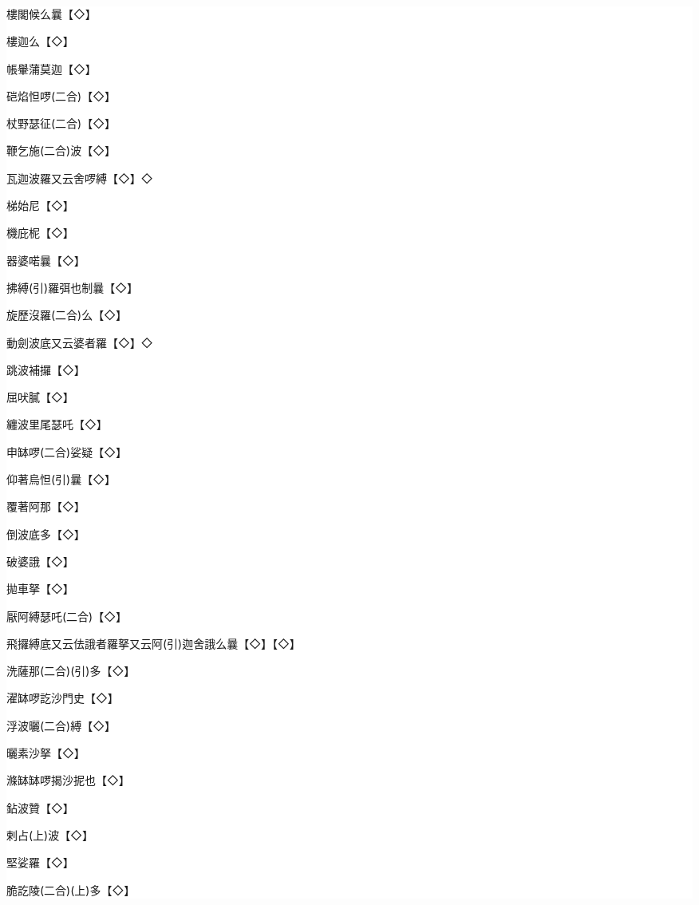 樓閣候么曩【◇】

樓迦么【◇】

帳轝蒲莫迦【◇】

硙焰怛啰(二合)【◇】

杖野瑟征(二合)【◇】

鞭乞施(二合)波【◇】

瓦迦波羅又云舍啰縛【◇】◇

梯始尼【◇】

機庇柅【◇】

器婆喏曩【◇】

拂縛(引)羅弭也制曩【◇】

旋歷沒羅(二合)么【◇】

動劍波底又云婆者羅【◇】◇

跳波補攞【◇】

屈吠膩【◇】

纏波里尾瑟吒【◇】

申缽啰(二合)娑疑【◇】

仰著烏怛(引)曩【◇】

覆著阿那【◇】

倒波底多【◇】

破婆誐【◇】

拋車拏【◇】

厭阿縛瑟吒(二合)【◇】

飛攞縛底又云佉誐者羅拏又云阿(引)迦舍誐么曩【◇】【◇】

洗薩那(二合)(引)多【◇】

濯缽啰訖沙門史【◇】

浮波曬(二合)縛【◇】

曬素沙拏【◇】

滌缽缽啰揭沙抳也【◇】

鉆波贊【◇】

剌占(上)波【◇】

堅娑羅【◇】

脆訖陵(二合)(上)多【◇】
